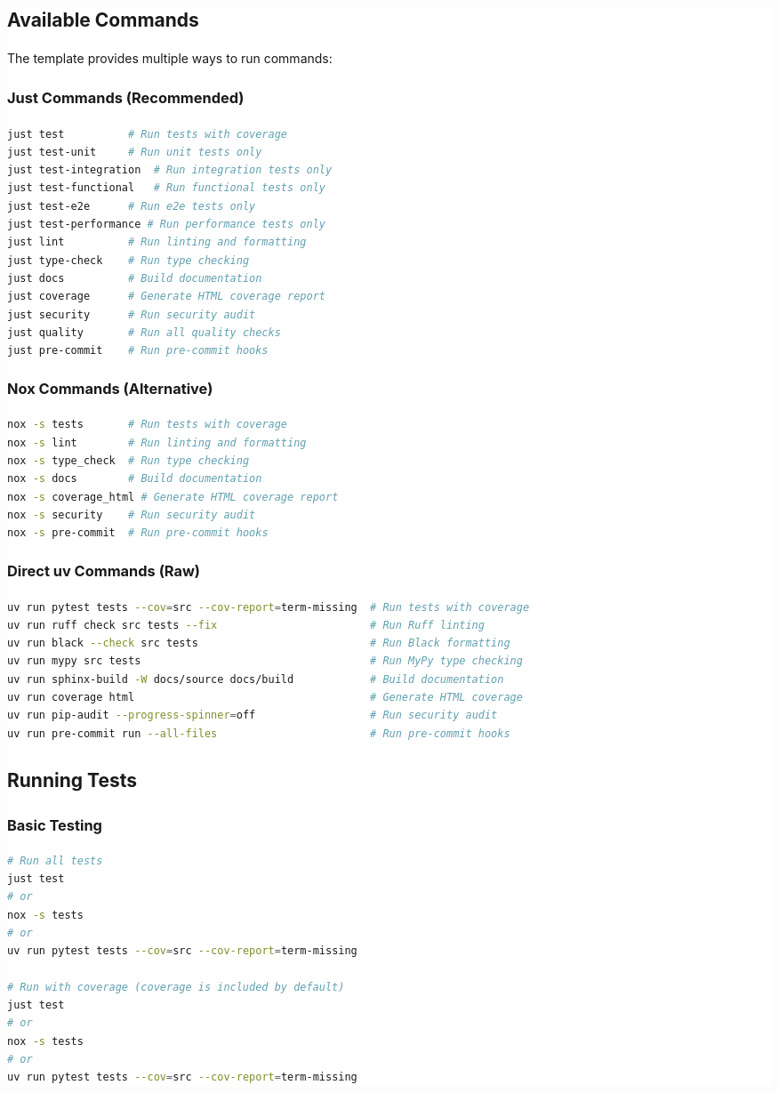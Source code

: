 ## Available Commands

The template provides multiple ways to run commands:

### Just Commands (Recommended)
```bash
just test          # Run tests with coverage
just test-unit     # Run unit tests only
just test-integration  # Run integration tests only
just test-functional   # Run functional tests only
just test-e2e      # Run e2e tests only
just test-performance # Run performance tests only
just lint          # Run linting and formatting
just type-check    # Run type checking
just docs          # Build documentation
just coverage      # Generate HTML coverage report
just security      # Run security audit
just quality       # Run all quality checks
just pre-commit    # Run pre-commit hooks
```



### Nox Commands (Alternative)
```bash
nox -s tests       # Run tests with coverage
nox -s lint        # Run linting and formatting
nox -s type_check  # Run type checking
nox -s docs        # Build documentation
nox -s coverage_html # Generate HTML coverage report
nox -s security    # Run security audit
nox -s pre-commit  # Run pre-commit hooks
```

### Direct uv Commands (Raw)
```bash
uv run pytest tests --cov=src --cov-report=term-missing  # Run tests with coverage
uv run ruff check src tests --fix                        # Run Ruff linting
uv run black --check src tests                           # Run Black formatting
uv run mypy src tests                                    # Run MyPy type checking
uv run sphinx-build -W docs/source docs/build            # Build documentation
uv run coverage html                                     # Generate HTML coverage
uv run pip-audit --progress-spinner=off                  # Run security audit
uv run pre-commit run --all-files                        # Run pre-commit hooks
```

## Running Tests

### Basic Testing

```bash
# Run all tests
just test
# or
nox -s tests
# or
uv run pytest tests --cov=src --cov-report=term-missing

# Run with coverage (coverage is included by default)
just test
# or
nox -s tests
# or
uv run pytest tests --cov=src --cov-report=term-missing
```